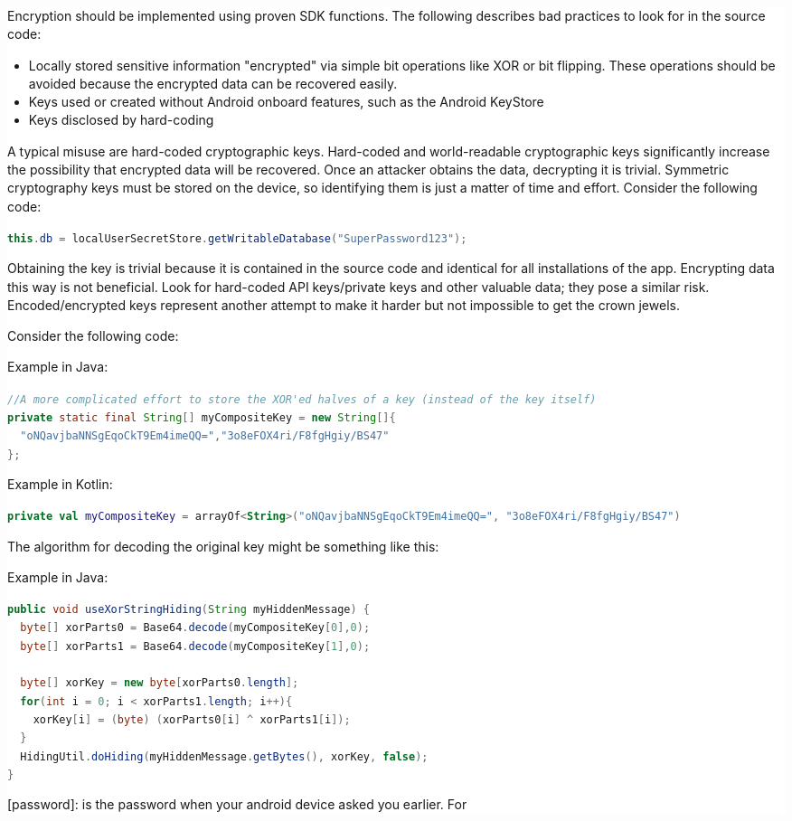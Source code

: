 Encryption should be implemented using proven SDK functions. The following
describes bad practices to look for in the source code:

- Locally stored sensitive information "encrypted" via simple bit operations
  like XOR or bit flipping. These operations should be avoided because the
  encrypted data can be recovered easily.
- Keys used or created without Android onboard features, such as the Android
  KeyStore
- Keys disclosed by hard-coding

A typical misuse are hard-coded cryptographic keys. Hard-coded and
world-readable cryptographic keys significantly increase the possibility that
encrypted data will be recovered. Once an attacker obtains the data, decrypting
it is trivial. Symmetric cryptography keys must be stored on the device, so
identifying them is just a matter of time and effort. Consider the following
code:

```java
this.db = localUserSecretStore.getWritableDatabase("SuperPassword123");
```

Obtaining the key is trivial because it is contained in the source code and
identical for all installations of the app. Encrypting data this way is not
beneficial. Look for hard-coded API keys/private keys and other valuable data;
they pose a similar risk. Encoded/encrypted keys represent another attempt to
make it harder but not impossible to get the crown jewels.

Consider the following code:

Example in Java:

```java
//A more complicated effort to store the XOR'ed halves of a key (instead of the key itself)
private static final String[] myCompositeKey = new String[]{
  "oNQavjbaNNSgEqoCkT9Em4imeQQ=","3o8eFOX4ri/F8fgHgiy/BS47"
};
```

Example in Kotlin:

```kotlin
private val myCompositeKey = arrayOf<String>("oNQavjbaNNSgEqoCkT9Em4imeQQ=", "3o8eFOX4ri/F8fgHgiy/BS47")
```

The algorithm for decoding the original key might be something like this:

Example in Java:

```java
public void useXorStringHiding(String myHiddenMessage) {
  byte[] xorParts0 = Base64.decode(myCompositeKey[0],0);
  byte[] xorParts1 = Base64.decode(myCompositeKey[1],0);

  byte[] xorKey = new byte[xorParts0.length];
  for(int i = 0; i < xorParts1.length; i++){
    xorKey[i] = (byte) (xorParts0[i] ^ xorParts1[i]);
  }
  HidingUtil.doHiding(myHiddenMessage.getBytes(), xorKey, false);
}
```


[password]: is the password when your android device asked you earlier. For